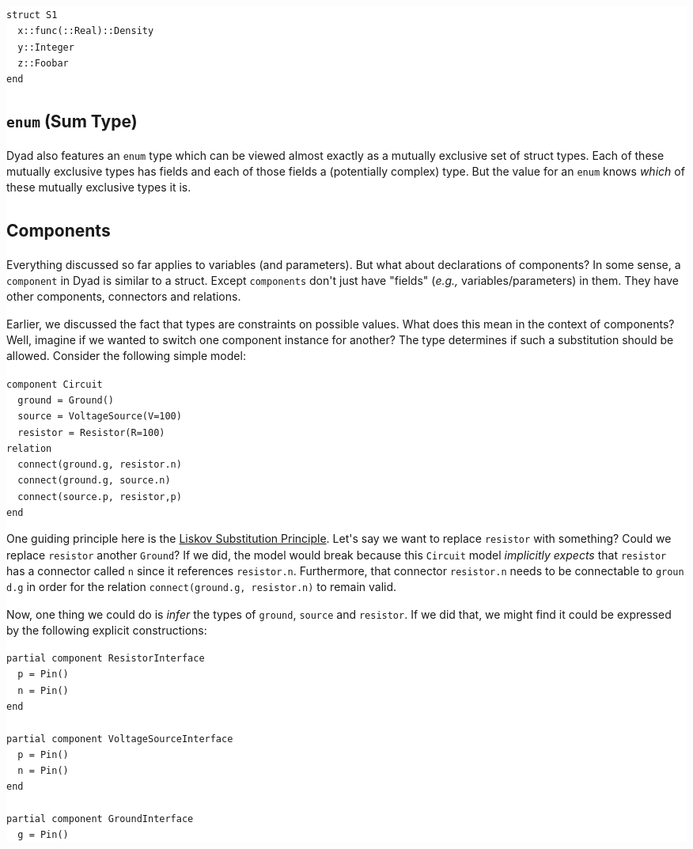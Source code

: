 ```
struct S1
  x::func(::Real)::Density
  y::Integer
  z::Foobar
end
```

## `enum` (Sum Type)

Dyad also features an `enum` type which can be viewed almost exactly as a
mutually exclusive set of struct types. Each of these mutually exclusive types
has fields and each of those fields a (potentially complex) type. But the
value for an `enum` knows _which_ of these mutually exclusive types it is.

## Components

Everything discussed so far applies to variables (and parameters). But what
about declarations of components? In some sense, a `component` in Dyad is
similar to a struct. Except `components` don't just have "fields" (_e.g.,_
variables/parameters) in them. They have other components, connectors and
relations.

Earlier, we discussed the fact that types are constraints on possible values.
What does this mean in the context of components? Well, imagine if we wanted to
switch one component instance for another? The type determines if such a
substitution should be allowed. Consider the following simple model:

```
component Circuit
  ground = Ground()
  source = VoltageSource(V=100)
  resistor = Resistor(R=100)
relation
  connect(ground.g, resistor.n)
  connect(ground.g, source.n)
  connect(source.p, resistor,p)
end
```

One guiding principle here is the [Liskov Substitution
Principle](https://en.wikipedia.org/wiki/Liskov_substitution_principle). Let's
say we want to replace `resistor` with something? Could we replace `resistor`
another `Ground`? If we did, the model would break because this `Circuit` model
_implicitly expects_ that `resistor` has a connector called `n` since it
references `resistor.n`. Furthermore, that connector `resistor.n` needs to be
connectable to `ground.g` in order for the relation `connect(ground.g,
resistor.n)` to remain valid.

Now, one thing we could do is _infer_ the types of `ground`, `source` and
`resistor`. If we did that, we might find it could be expressed by the
following explicit constructions:

```
partial component ResistorInterface
  p = Pin()
  n = Pin()
end

partial component VoltageSourceInterface
  p = Pin()
  n = Pin()
end

partial component GroundInterface
  g = Pin()
```